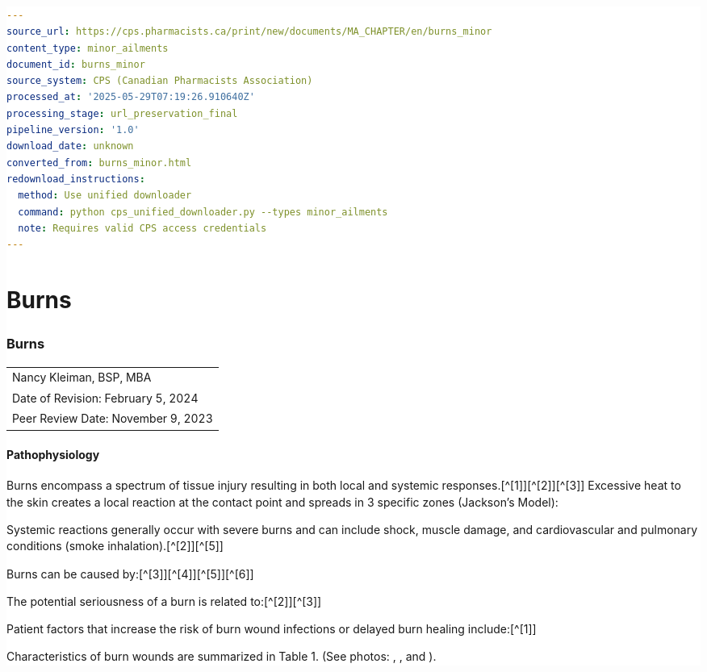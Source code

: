 ```yaml
---
source_url: https://cps.pharmacists.ca/print/new/documents/MA_CHAPTER/en/burns_minor
content_type: minor_ailments
document_id: burns_minor
source_system: CPS (Canadian Pharmacists Association)
processed_at: '2025-05-29T07:19:26.910640Z'
processing_stage: url_preservation_final
pipeline_version: '1.0'
download_date: unknown
converted_from: burns_minor.html
redownload_instructions:
  method: Use unified downloader
  command: python cps_unified_downloader.py --types minor_ailments
  note: Requires valid CPS access credentials
---
```


# Burns

### Burns

|  |
| --- |
| Nancy Kleiman, BSP, MBA |
| Date of Revision: February 5, 2024 |
| Peer Review Date: November 9, 2023 |


#### Pathophysiology

Burns encompass a spectrum of tissue injury resulting in both local and systemic responses.​[^[1]]​[^[2]]​[^[3]] Excessive heat to the skin creates a local reaction at the contact point and spreads in 3 specific zones (Jackson’s Model):



Systemic reactions generally occur with severe burns and can include shock, muscle damage, and cardiovascular and pulmonary conditions (smoke inhalation).​[^[2]]​[^[5]]

Burns can be caused by:​[^[3]]​[^[4]]​[^[5]]​[^[6]]



The potential seriousness of a burn is related to:​[^[2]]​[^[3]]



Patient factors that increase the risk of burn wound infections or delayed burn healing include:​[^[1]]



Characteristics of burn wounds are summarized in Table 1.  (See photos: , ,  and ).
